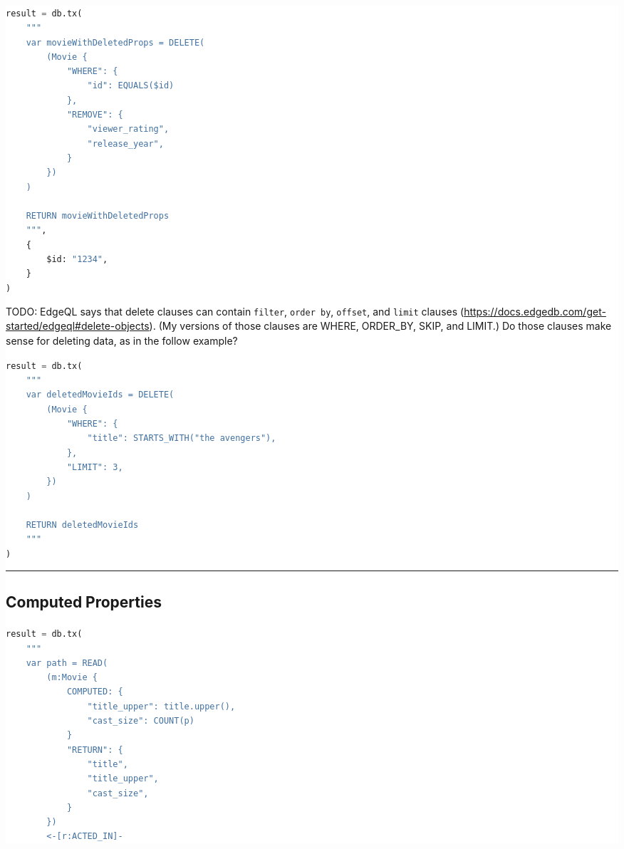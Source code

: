 ```py
result = db.tx(
    """
    var movieWithDeletedProps = DELETE(
        (Movie {
            "WHERE": {
                "id": EQUALS($id)
            },
            "REMOVE": {
                "viewer_rating",
                "release_year",
            }
        })
    )

    RETURN movieWithDeletedProps
    """,
    {
        $id: "1234",
    }
)
```


TODO: EdgeQL says that delete clauses can contain `filter`, `order by`, `offset`, and `limit` clauses (https://docs.edgedb.com/get-started/edgeql#delete-objects). (My versions of those clauses are WHERE, ORDER_BY, SKIP, and LIMIT.) Do those clauses make sense for deleting data, as in the follow example?

```py
result = db.tx(
    """
    var deletedMovieIds = DELETE(
        (Movie {
            "WHERE": {
                "title": STARTS_WITH("the avengers"),
            },
            "LIMIT": 3,
        })
    )

    RETURN deletedMovieIds
    """
)
```

---

## Computed Properties

```py
result = db.tx(
    """
    var path = READ(
        (m:Movie {
            COMPUTED: {
                "title_upper": title.upper(),
                "cast_size": COUNT(p)
            }
            "RETURN": {
                "title",
                "title_upper",
                "cast_size",
            }
        })
        <-[r:ACTED_IN]-
```